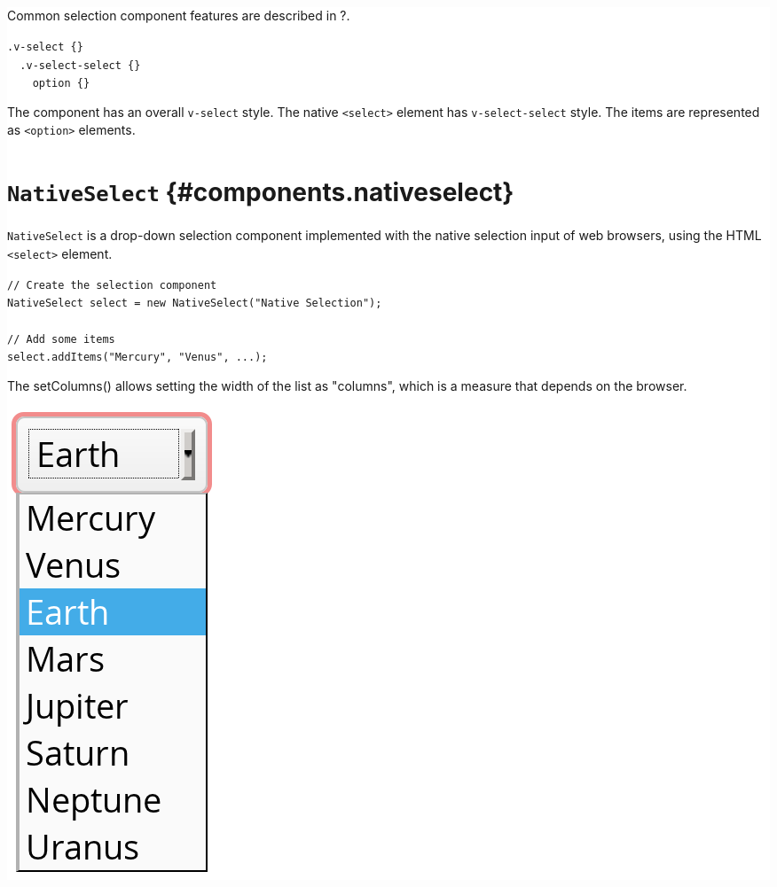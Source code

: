 Common selection component features are described in ?.

    .v-select {}
      .v-select-select {}
        option {}

The component has an overall `v-select` style. The native `<select>`
element has `v-select-select` style. The items are represented as
`<option>` elements.

`NativeSelect` {#components.nativeselect}
==============

`NativeSelect` is a drop-down selection component implemented with the
native selection input of web browsers, using the HTML `<select>`
element.

    // Create the selection component
    NativeSelect select = new NativeSelect("Native Selection");

    // Add some items
    select.addItems("Mercury", "Venus", ...);

The setColumns() allows setting the width of the list as "columns",
which is a measure that depends on the browser.

![The `NativeSelect` Component](img/components/nativeselect-basic.png)
